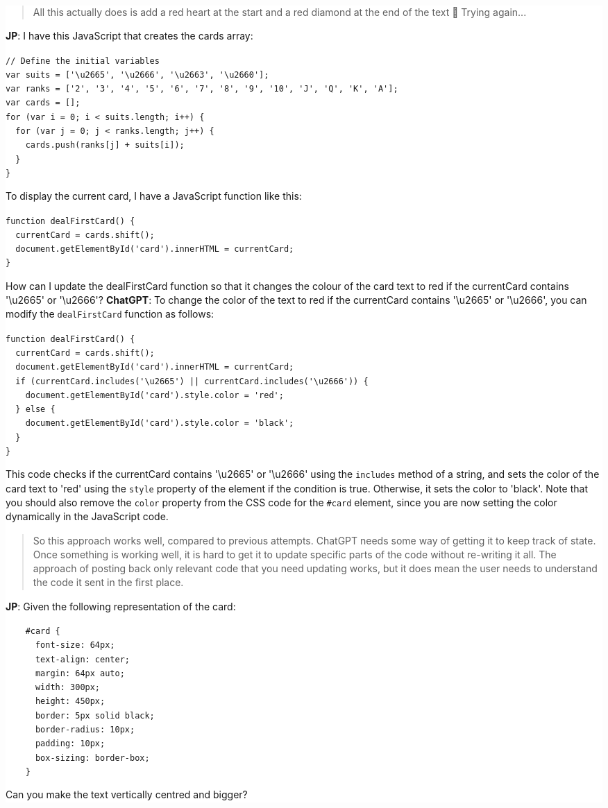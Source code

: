 > All this actually does is add a red heart at the start and a red diamond at the end of the text :facepalm: Trying again...

**JP**: I have this JavaScript that creates the cards array:
```
// Define the initial variables
var suits = ['\u2665', '\u2666', '\u2663', '\u2660'];
var ranks = ['2', '3', '4', '5', '6', '7', '8', '9', '10', 'J', 'Q', 'K', 'A'];
var cards = [];
for (var i = 0; i < suits.length; i++) {
  for (var j = 0; j < ranks.length; j++) {
    cards.push(ranks[j] + suits[i]);
  }
}
```
To display the current card, I have a JavaScript function like this:
```
function dealFirstCard() {
  currentCard = cards.shift();
  document.getElementById('card').innerHTML = currentCard;
}
```
How can I update the dealFirstCard function so that it changes the colour of the card text to red if the currentCard contains '\u2665' or '\u2666'?
**ChatGPT**: To change the color of the text to red if the currentCard contains '\u2665' or '\u2666', you can modify the `dealFirstCard` function as follows:

```
function dealFirstCard() {
  currentCard = cards.shift();
  document.getElementById('card').innerHTML = currentCard;
  if (currentCard.includes('\u2665') || currentCard.includes('\u2666')) {
    document.getElementById('card').style.color = 'red';
  } else {
    document.getElementById('card').style.color = 'black';
  }
}
```

This code checks if the currentCard contains '\u2665' or '\u2666' using the `includes` method of a string, and sets the color of the card text to 'red' using the `style` property of the element if the condition is true. Otherwise, it sets the color to 'black'. Note that you should also remove the `color` property from the CSS code for the `#card` element, since you are now setting the color dynamically in the JavaScript code.

> So this approach works well, compared to previous attempts. ChatGPT needs some way of getting it to keep track of state. Once something is working well, it is hard to get it to update specific parts of the code without re-writing it all. The approach of posting back only relevant code that you need updating works, but it does mean the user needs to understand the code it sent in the first place.

**JP**: Given the following representation of the card:
```
    #card {
      font-size: 64px;
      text-align: center;
      margin: 64px auto;
      width: 300px;
      height: 450px;
      border: 5px solid black;
      border-radius: 10px;
      padding: 10px;
      box-sizing: border-box;
    }
```
Can you make the text vertically centred and bigger?